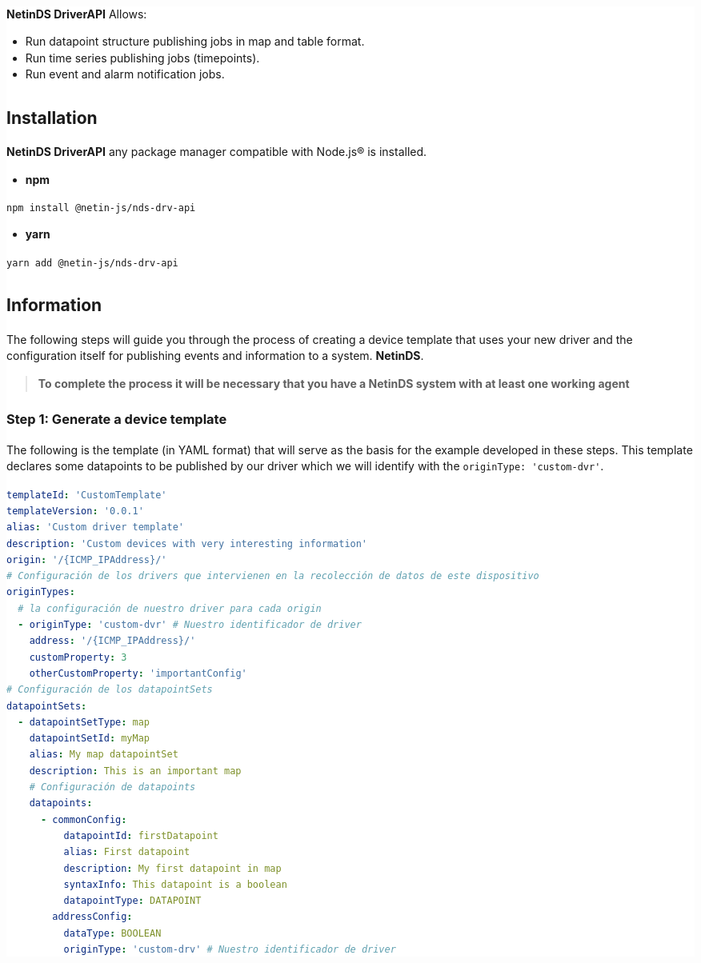 **NetinDS DriverAPI** Allows:

*   Run datapoint structure publishing jobs in map and table format.
*   Run time series publishing jobs (timepoints).
*   Run event and alarm notification jobs.

## Installation

**NetinDS DriverAPI** any package manager compatible with Node.js® is installed.

*   **npm**

```sh
npm install @netin-js/nds-drv-api
```

*   **yarn**

```sh
yarn add @netin-js/nds-drv-api
```

## Information

The following steps will guide you through the process of creating a device template that uses your new driver and the configuration itself for publishing events and information to a system. **NetinDS**.

> **To complete the process it will be necessary that you have a NetinDS system with at least one working agent**

### **Step 1: Generate a device template**

The following is the template (in YAML format) that will serve as the basis for the example developed in these steps. This template declares some datapoints to be published by our driver which we will identify with the `originType: 'custom-dvr'`.

```yaml
templateId: 'CustomTemplate'
templateVersion: '0.0.1'
alias: 'Custom driver template'
description: 'Custom devices with very interesting information'
origin: '/{ICMP_IPAddress}/'
# Configuración de los drivers que intervienen en la recolección de datos de este dispositivo
originTypes:
  # la configuración de nuestro driver para cada origin
  - originType: 'custom-dvr' # Nuestro identificador de driver
    address: '/{ICMP_IPAddress}/'
    customProperty: 3
    otherCustomProperty: 'importantConfig'
# Configuración de los datapointSets
datapointSets:
  - datapointSetType: map
    datapointSetId: myMap
    alias: My map datapointSet
    description: This is an important map
    # Configuración de datapoints
    datapoints:
      - commonConfig:
          datapointId: firstDatapoint
          alias: First datapoint
          description: My first datapoint in map
          syntaxInfo: This datapoint is a boolean
          datapointType: DATAPOINT
        addressConfig:
          dataType: BOOLEAN
          originType: 'custom-drv' # Nuestro identificador de driver
```